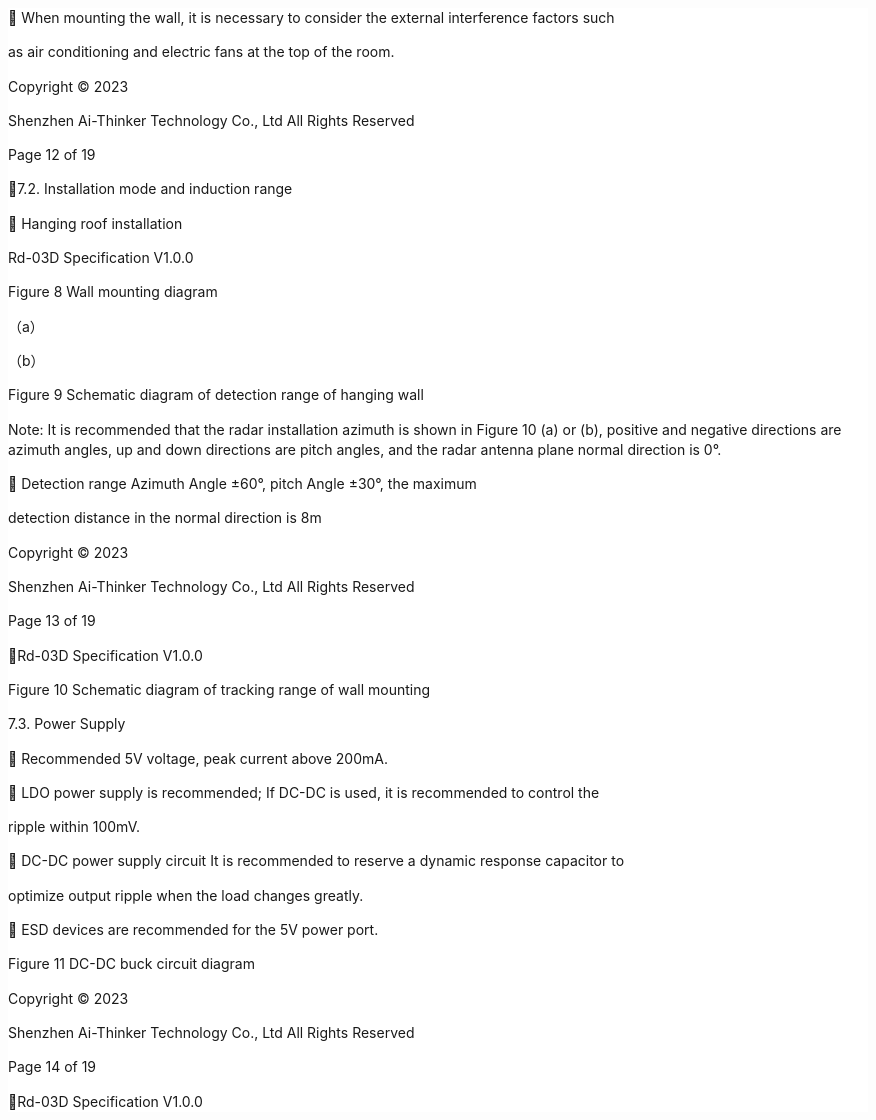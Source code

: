  When mounting the wall, it is necessary to consider the external interference factors such

as air conditioning and electric fans at the top of the room.

Copyright © 2023

Shenzhen Ai-Thinker Technology Co., Ltd All Rights Reserved

Page 12 of 19

7.2. Installation mode and induction range

 Hanging roof installation

Rd-03D Specification V1.0.0

Figure 8 Wall mounting diagram

（a）

（b）

Figure 9 Schematic diagram of detection range of hanging wall

Note: It is recommended that the radar installation azimuth is shown in Figure 10 (a) or (b),
positive and negative directions are azimuth angles, up and down directions are pitch angles,
and the radar antenna plane normal direction is 0°.

 Detection range Azimuth Angle ±60°, pitch Angle ±30°, the maximum

detection distance in the normal direction is 8m

Copyright © 2023

Shenzhen Ai-Thinker Technology Co., Ltd All Rights Reserved

Page 13 of 19

Rd-03D Specification V1.0.0

Figure 10 Schematic diagram of tracking range of wall mounting

7.3. Power Supply

 Recommended 5V voltage, peak current above 200mA.

 LDO power supply is recommended; If DC-DC is used, it is recommended to control the

ripple within 100mV.

 DC-DC power supply circuit It is recommended to reserve a dynamic response capacitor to

optimize output ripple when the load changes greatly.

 ESD devices are recommended for the 5V power port.

Figure 11 DC-DC buck circuit diagram

Copyright © 2023

Shenzhen Ai-Thinker Technology Co., Ltd All Rights Reserved

Page 14 of 19

Rd-03D Specification V1.0.0
